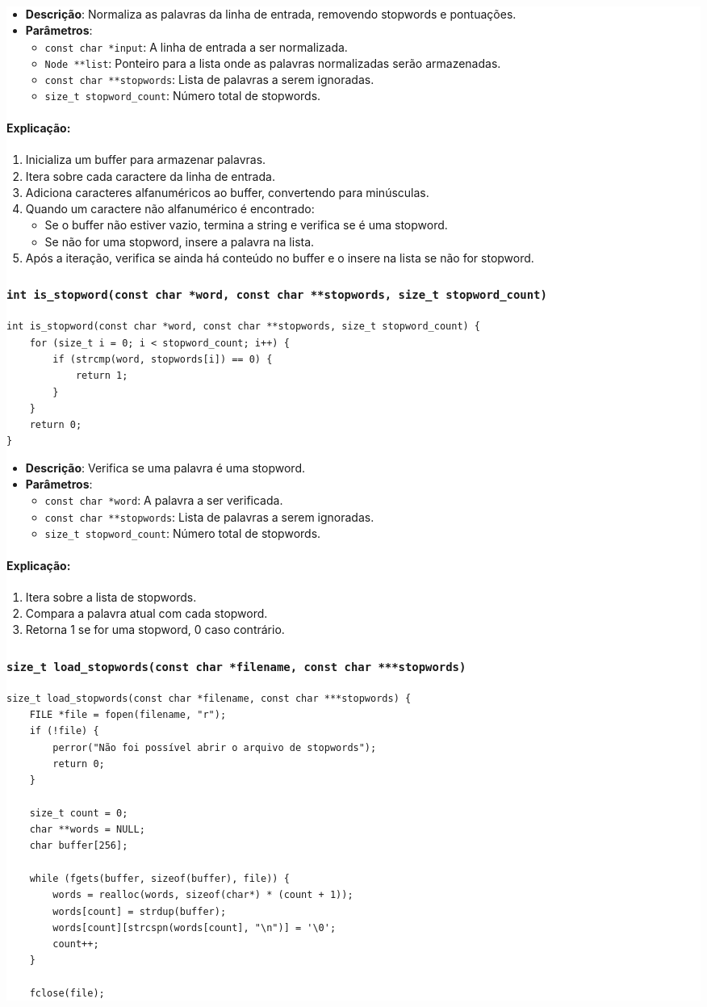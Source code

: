 - **Descrição**: Normaliza as palavras da linha de entrada, removendo stopwords e pontuações.
- **Parâmetros**:
  - `const char *input`: A linha de entrada a ser normalizada.
  - `Node **list`: Ponteiro para a lista onde as palavras normalizadas serão armazenadas.
  - `const char **stopwords`: Lista de palavras a serem ignoradas.
  - `size_t stopword_count`: Número total de stopwords.

#### Explicação:
1. Inicializa um buffer para armazenar palavras.
2. Itera sobre cada caractere da linha de entrada.
3. Adiciona caracteres alfanuméricos ao buffer, convertendo para minúsculas.
4. Quando um caractere não alfanumérico é encontrado:
   - Se o buffer não estiver vazio, termina a string e verifica se é uma stopword.
   - Se não for uma stopword, insere a palavra na lista.
5. Após a iteração, verifica se ainda há conteúdo no buffer e o insere na lista se não for stopword.

### `int is_stopword(const char *word, const char **stopwords, size_t stopword_count)`

```
int is_stopword(const char *word, const char **stopwords, size_t stopword_count) {
    for (size_t i = 0; i < stopword_count; i++) {
        if (strcmp(word, stopwords[i]) == 0) {
            return 1;
        }
    }
    return 0;
}
```


- **Descrição**: Verifica se uma palavra é uma stopword.
- **Parâmetros**:
  - `const char *word`: A palavra a ser verificada.
  - `const char **stopwords`: Lista de palavras a serem ignoradas.
  - `size_t stopword_count`: Número total de stopwords.

#### Explicação:
1. Itera sobre a lista de stopwords.
2. Compara a palavra atual com cada stopword.
3. Retorna 1 se for uma stopword, 0 caso contrário.

### `size_t load_stopwords(const char *filename, const char ***stopwords)`

```
size_t load_stopwords(const char *filename, const char ***stopwords) {
    FILE *file = fopen(filename, "r");
    if (!file) {
        perror("Não foi possível abrir o arquivo de stopwords");
        return 0;
    }

    size_t count = 0;
    char **words = NULL;
    char buffer[256];

    while (fgets(buffer, sizeof(buffer), file)) {
        words = realloc(words, sizeof(char*) * (count + 1));
        words[count] = strdup(buffer);
        words[count][strcspn(words[count], "\n")] = '\0';
        count++;
    }

    fclose(file);
```